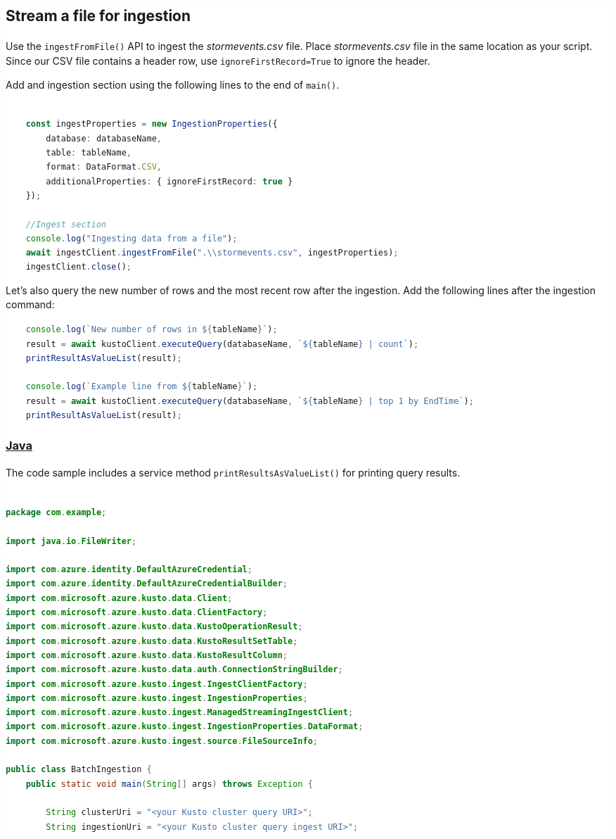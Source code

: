 ## Stream a file for ingestion


Use the `ingestFromFile()` API to ingest the *stormevents.csv* file.
Place *stormevents.csv* file in the same location as your script. Since our CSV file contains a header row, use `ignoreFirstRecord=True` to ignore the header.

Add and ingestion section using the following lines to the end of `main()`.

```typescript

    const ingestProperties = new IngestionProperties({
        database: databaseName,
        table: tableName,
        format: DataFormat.CSV,
        additionalProperties: { ignoreFirstRecord: true }
    });

    //Ingest section
    console.log("Ingesting data from a file");
    await ingestClient.ingestFromFile(".\\stormevents.csv", ingestProperties);
    ingestClient.close();
```

Let’s also query the new number of rows and the most recent row after the ingestion.
Add the following lines after the ingestion command:

```typescript
    console.log(`New number of rows in ${tableName}`);
    result = await kustoClient.executeQuery(databaseName, `${tableName} | count`);
    printResultAsValueList(result);

    console.log(`Example line from ${tableName}`);
    result = await kustoClient.executeQuery(databaseName, `${tableName} | top 1 by EndTime`);
    printResultAsValueList(result);
```

### [Java](#tab/java)

The code sample includes a service method `printResultsAsValueList()` for printing query results.

```java

package com.example;

import java.io.FileWriter;

import com.azure.identity.DefaultAzureCredential;
import com.azure.identity.DefaultAzureCredentialBuilder;
import com.microsoft.azure.kusto.data.Client;
import com.microsoft.azure.kusto.data.ClientFactory;
import com.microsoft.azure.kusto.data.KustoOperationResult;
import com.microsoft.azure.kusto.data.KustoResultSetTable;
import com.microsoft.azure.kusto.data.KustoResultColumn;
import com.microsoft.azure.kusto.data.auth.ConnectionStringBuilder;
import com.microsoft.azure.kusto.ingest.IngestClientFactory;
import com.microsoft.azure.kusto.ingest.IngestionProperties;
import com.microsoft.azure.kusto.ingest.ManagedStreamingIngestClient;
import com.microsoft.azure.kusto.ingest.IngestionProperties.DataFormat;
import com.microsoft.azure.kusto.ingest.source.FileSourceInfo;

public class BatchIngestion {
    public static void main(String[] args) throws Exception {

        String clusterUri = "<your Kusto cluster query URI>";
        String ingestionUri = "<your Kusto cluster query ingest URI>";

```